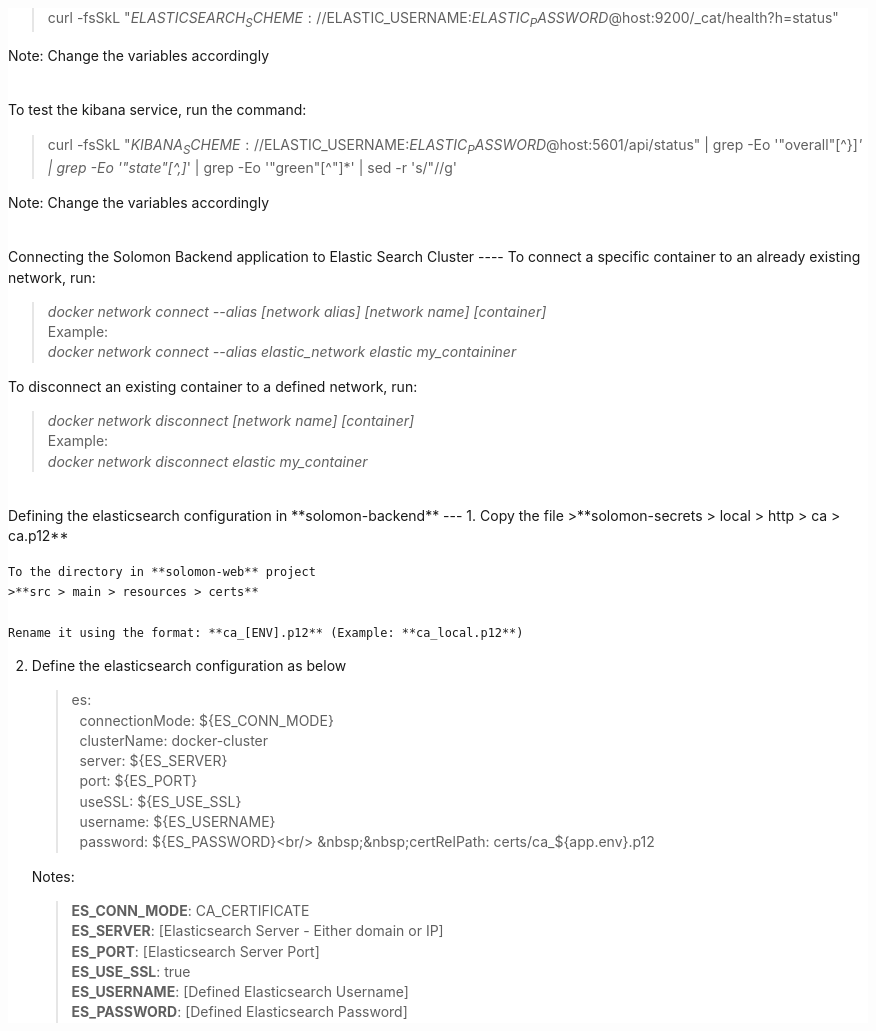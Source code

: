 >curl -fsSkL "$ELASTICSEARCH_SCHEME://$ELASTIC_USERNAME:$ELASTIC_PASSWORD@$host:9200/_cat/health?h=status"

Note: Change the variables accordingly

<br/>
To test the kibana service, run the command:

>curl -fsSkL "$KIBANA_SCHEME://$ELASTIC_USERNAME:$ELASTIC_PASSWORD@$host:5601/api/status" | grep -Eo '"overall"[^}]*' | grep -Eo '"state"[^,]*' | grep -Eo '"green"[^"]*' | sed -r 's/"//g'

Note: Change the variables accordingly



<br/>
Connecting the Solomon Backend application to Elastic Search Cluster
----
To connect a specific container to an already existing network, run:

> <i>docker network connect --alias [network alias] [network name] [container]</i><br/>
>Example:<br/>
><i>docker network connect --alias elastic_network elastic my_containiner</i>

To disconnect an existing container to a defined network, run:

><i>docker network disconnect [network name] [container]</i><br/>
> Example:<br/>
><i>docker network disconnect elastic my_container</i>

<br/>
Defining the elasticsearch configuration in **solomon-backend**
---
1. Copy the file 
    >**solomon-secrets > local > http > ca > ca.p12**

    To the directory in **solomon-web** project 
    >**src > main > resources > certs**

    Rename it using the format: **ca_[ENV].p12** (Example: **ca_local.p12**)

2. Define the elasticsearch configuration as below
    >es:<br/>
    >&nbsp;&nbsp;connectionMode: ${ES_CONN_MODE}<br/>
    >&nbsp;&nbsp;clusterName: docker-cluster<br/>
    >&nbsp;&nbsp;server: ${ES_SERVER}<br/>
    >&nbsp;&nbsp;port: ${ES_PORT}<br/>
    >&nbsp;&nbsp;useSSL: ${ES_USE_SSL}<br/>
    >&nbsp;&nbsp;username: ${ES_USERNAME}<br/>
    >&nbsp;&nbsp;password: ${ES_PASSWORD}<br/>
    >&nbsp;&nbsp;certRelPath: certs/ca_${app.env}.p12<br/>

    Notes:<br/>
    >**ES_CONN_MODE**: CA_CERTIFICATE<br/>
    >**ES_SERVER**: [Elasticsearch Server - Either domain or IP]<br/>
    >**ES_PORT**: [Elasticsearch Server Port]<br/>
    >**ES_USE_SSL**: true<br/>
    >**ES_USERNAME**: [Defined Elasticsearch Username]<br/>
    >**ES_PASSWORD**: [Defined Elasticsearch Password]<br/>